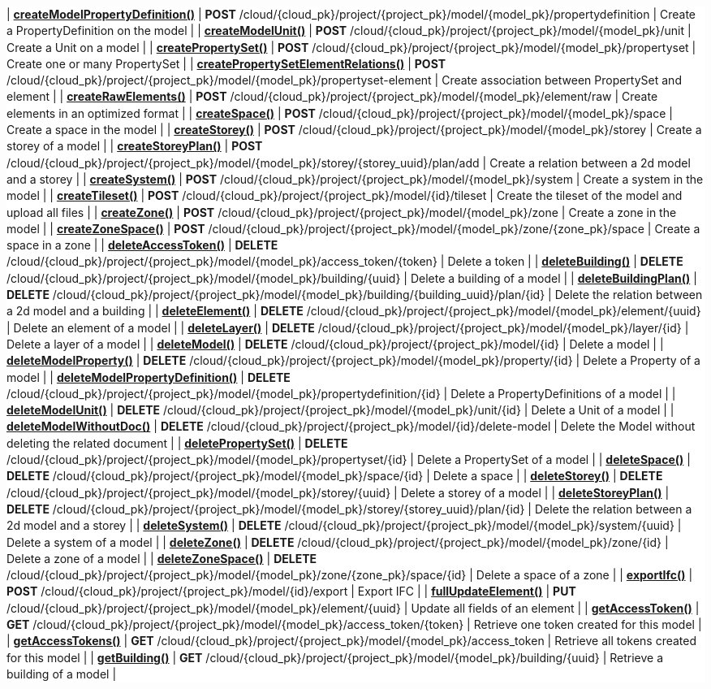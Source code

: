 | [**createModelPropertyDefinition()**](ModelApi.md#createModelPropertyDefinition) | **POST** /cloud/{cloud_pk}/project/{project_pk}/model/{model_pk}/propertydefinition | Create a PropertyDefinition on the model |
| [**createModelUnit()**](ModelApi.md#createModelUnit) | **POST** /cloud/{cloud_pk}/project/{project_pk}/model/{model_pk}/unit | Create a Unit on a model |
| [**createPropertySet()**](ModelApi.md#createPropertySet) | **POST** /cloud/{cloud_pk}/project/{project_pk}/model/{model_pk}/propertyset | Create one or many PropertySet |
| [**createPropertySetElementRelations()**](ModelApi.md#createPropertySetElementRelations) | **POST** /cloud/{cloud_pk}/project/{project_pk}/model/{model_pk}/propertyset-element | Create association between PropertySet and element |
| [**createRawElements()**](ModelApi.md#createRawElements) | **POST** /cloud/{cloud_pk}/project/{project_pk}/model/{model_pk}/element/raw | Create elements in an optimized format |
| [**createSpace()**](ModelApi.md#createSpace) | **POST** /cloud/{cloud_pk}/project/{project_pk}/model/{model_pk}/space | Create a space in the model |
| [**createStorey()**](ModelApi.md#createStorey) | **POST** /cloud/{cloud_pk}/project/{project_pk}/model/{model_pk}/storey | Create a storey of a model |
| [**createStoreyPlan()**](ModelApi.md#createStoreyPlan) | **POST** /cloud/{cloud_pk}/project/{project_pk}/model/{model_pk}/storey/{storey_uuid}/plan/add | Create a relation between a 2d model and a storey |
| [**createSystem()**](ModelApi.md#createSystem) | **POST** /cloud/{cloud_pk}/project/{project_pk}/model/{model_pk}/system | Create a system in the model |
| [**createTileset()**](ModelApi.md#createTileset) | **POST** /cloud/{cloud_pk}/project/{project_pk}/model/{id}/tileset | Create the tileset of the model and upload all files |
| [**createZone()**](ModelApi.md#createZone) | **POST** /cloud/{cloud_pk}/project/{project_pk}/model/{model_pk}/zone | Create a zone in the model |
| [**createZoneSpace()**](ModelApi.md#createZoneSpace) | **POST** /cloud/{cloud_pk}/project/{project_pk}/model/{model_pk}/zone/{zone_pk}/space | Create a space in a zone |
| [**deleteAccessToken()**](ModelApi.md#deleteAccessToken) | **DELETE** /cloud/{cloud_pk}/project/{project_pk}/model/{model_pk}/access_token/{token} | Delete a token |
| [**deleteBuilding()**](ModelApi.md#deleteBuilding) | **DELETE** /cloud/{cloud_pk}/project/{project_pk}/model/{model_pk}/building/{uuid} | Delete a building of a model |
| [**deleteBuildingPlan()**](ModelApi.md#deleteBuildingPlan) | **DELETE** /cloud/{cloud_pk}/project/{project_pk}/model/{model_pk}/building/{building_uuid}/plan/{id} | Delete the relation between a 2d model and a building |
| [**deleteElement()**](ModelApi.md#deleteElement) | **DELETE** /cloud/{cloud_pk}/project/{project_pk}/model/{model_pk}/element/{uuid} | Delete an element of a model |
| [**deleteLayer()**](ModelApi.md#deleteLayer) | **DELETE** /cloud/{cloud_pk}/project/{project_pk}/model/{model_pk}/layer/{id} | Delete a layer of a model |
| [**deleteModel()**](ModelApi.md#deleteModel) | **DELETE** /cloud/{cloud_pk}/project/{project_pk}/model/{id} | Delete a model |
| [**deleteModelProperty()**](ModelApi.md#deleteModelProperty) | **DELETE** /cloud/{cloud_pk}/project/{project_pk}/model/{model_pk}/property/{id} | Delete a Property of a model |
| [**deleteModelPropertyDefinition()**](ModelApi.md#deleteModelPropertyDefinition) | **DELETE** /cloud/{cloud_pk}/project/{project_pk}/model/{model_pk}/propertydefinition/{id} | Delete a PropertyDefinitions of a model |
| [**deleteModelUnit()**](ModelApi.md#deleteModelUnit) | **DELETE** /cloud/{cloud_pk}/project/{project_pk}/model/{model_pk}/unit/{id} | Delete a Unit of a model |
| [**deleteModelWithoutDoc()**](ModelApi.md#deleteModelWithoutDoc) | **DELETE** /cloud/{cloud_pk}/project/{project_pk}/model/{id}/delete-model | Delete the Model without deleting the related document |
| [**deletePropertySet()**](ModelApi.md#deletePropertySet) | **DELETE** /cloud/{cloud_pk}/project/{project_pk}/model/{model_pk}/propertyset/{id} | Delete a PropertySet of a model |
| [**deleteSpace()**](ModelApi.md#deleteSpace) | **DELETE** /cloud/{cloud_pk}/project/{project_pk}/model/{model_pk}/space/{id} | Delete a space |
| [**deleteStorey()**](ModelApi.md#deleteStorey) | **DELETE** /cloud/{cloud_pk}/project/{project_pk}/model/{model_pk}/storey/{uuid} | Delete a storey of a model |
| [**deleteStoreyPlan()**](ModelApi.md#deleteStoreyPlan) | **DELETE** /cloud/{cloud_pk}/project/{project_pk}/model/{model_pk}/storey/{storey_uuid}/plan/{id} | Delete the relation between a 2d model and a storey |
| [**deleteSystem()**](ModelApi.md#deleteSystem) | **DELETE** /cloud/{cloud_pk}/project/{project_pk}/model/{model_pk}/system/{uuid} | Delete a system of a model |
| [**deleteZone()**](ModelApi.md#deleteZone) | **DELETE** /cloud/{cloud_pk}/project/{project_pk}/model/{model_pk}/zone/{id} | Delete a zone of a model |
| [**deleteZoneSpace()**](ModelApi.md#deleteZoneSpace) | **DELETE** /cloud/{cloud_pk}/project/{project_pk}/model/{model_pk}/zone/{zone_pk}/space/{id} | Delete a space of a zone |
| [**exportIfc()**](ModelApi.md#exportIfc) | **POST** /cloud/{cloud_pk}/project/{project_pk}/model/{id}/export | Export IFC |
| [**fullUpdateElement()**](ModelApi.md#fullUpdateElement) | **PUT** /cloud/{cloud_pk}/project/{project_pk}/model/{model_pk}/element/{uuid} | Update all fields of an element |
| [**getAccessToken()**](ModelApi.md#getAccessToken) | **GET** /cloud/{cloud_pk}/project/{project_pk}/model/{model_pk}/access_token/{token} | Retrieve one token created for this model |
| [**getAccessTokens()**](ModelApi.md#getAccessTokens) | **GET** /cloud/{cloud_pk}/project/{project_pk}/model/{model_pk}/access_token | Retrieve all tokens created for this model |
| [**getBuilding()**](ModelApi.md#getBuilding) | **GET** /cloud/{cloud_pk}/project/{project_pk}/model/{model_pk}/building/{uuid} | Retrieve a building of a model |